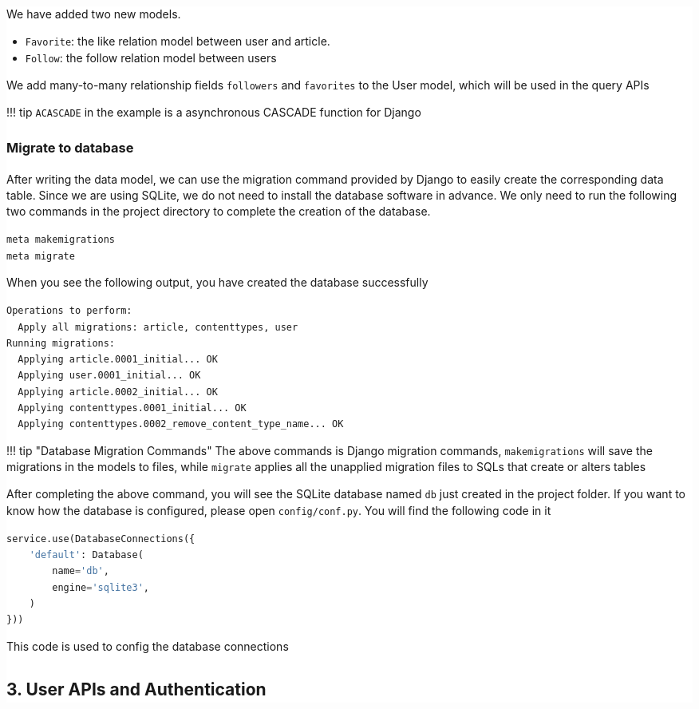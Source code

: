 We have added two new models.

* `Favorite`:  the like relation model between user and article.
* `Follow`:  the follow relation model between users

We add many-to-many relationship fields `followers` and `favorites` to the User model, which will be used in the query APIs

!!! tip
	`ACASCADE` in the example is a asynchronous CASCADE function for Django

### Migrate to database

After writing the data model, we can use the migration command provided by Django to easily create the corresponding data table. Since we are using SQLite, we do not need to install the database software in advance. We only need to run the following two commands in the project directory to complete the creation of the database.

```shell
meta makemigrations
meta migrate
```

When you see the following output, you have created the database successfully

```
Operations to perform:
  Apply all migrations: article, contenttypes, user
Running migrations:
  Applying article.0001_initial... OK
  Applying user.0001_initial... OK
  Applying article.0002_initial... OK
  Applying contenttypes.0001_initial... OK
  Applying contenttypes.0002_remove_content_type_name... OK
```

!!! tip "Database Migration Commands"
	The above commands is Django migration commands, `makemigrations` will save the migrations in the models to files, while `migrate` applies all the unapplied migration files to SQLs that create or alters tables

After completing the above command, you will see the SQLite database named `db` just created in the project folder. If you want to know how the database is configured, please open `config/conf.py`. You will find the following code in it

```python
service.use(DatabaseConnections({
	'default': Database(
		name='db',
		engine='sqlite3',
	)
}))
```

This code is used to config the database connections

## 3. User APIs and Authentication
